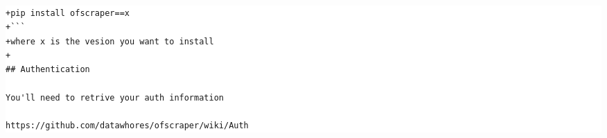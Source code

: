  ```
+pip install ofscraper==x
+```
+where x is the vesion you want to install
+
 ## Authentication
 
 You'll need to retrive your auth information 
     
 https://github.com/datawhores/ofscraper/wiki/Auth
```

